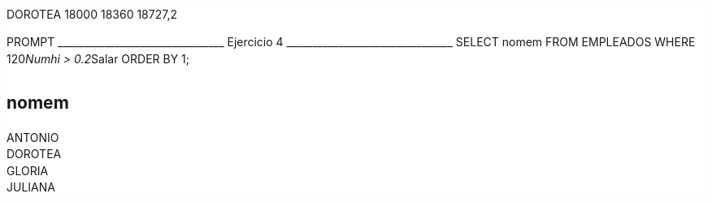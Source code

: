 DOROTEA                               18000        18360      18727,2                                                                                                                                                                                                                                                                                                                                                                                                                                                                                                                                                                                                                                                                                                                                                           



PROMPT ________________________________ Ejercicio 4 ________________________________
SELECT nomem
FROM EMPLEADOS
WHERE 120*Numhi > 0.2*Salar
ORDER BY 1;

nomem                                                                                                                                                                                                                                                                                                                                                                                                                                                                                                                                                                                                                                                                                                                                                                                                                           
------------------------------                                                                                                                                                                                                                                                                                                                                                                                                                                                                                                                                                                                                                                                                                                                                                                                                  
ANTONIO                                                                                                                                                                                                                                                                                                                                                                                                                                                                                                                                                                                                                                                                                                                                                                                                                         
DOROTEA                                                                                                                                                                                                                                                                                                                                                                                                                                                                                                                                                                                                                                                                                                                                                                                                                         
GLORIA                                                                                                                                                                                                                                                                                                                                                                                                                                                                                                                                                                                                                                                                                                                                                                                                                          
JULIANA                                                                                                                                                                                                                                                                                                                                                                                                                                                                                                                                                                                                                                                                                                                                                                                                                         